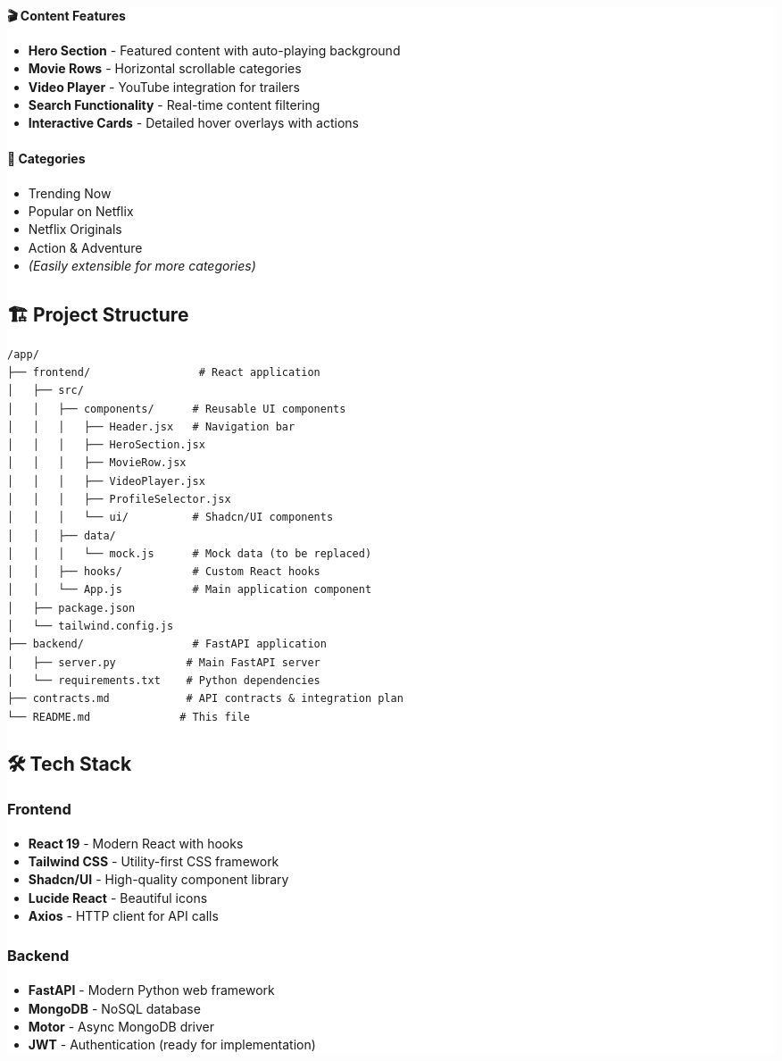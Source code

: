 #### 🎬 Content Features
- **Hero Section** - Featured content with auto-playing background
- **Movie Rows** - Horizontal scrollable categories
- **Video Player** - YouTube integration for trailers
- **Search Functionality** - Real-time content filtering
- **Interactive Cards** - Detailed hover overlays with actions

#### 📱 Categories
- Trending Now
- Popular on Netflix
- Netflix Originals
- Action & Adventure
- *(Easily extensible for more categories)*

## 🏗️ Project Structure

```
/app/
├── frontend/                 # React application
│   ├── src/
│   │   ├── components/      # Reusable UI components
│   │   │   ├── Header.jsx   # Navigation bar
│   │   │   ├── HeroSection.jsx
│   │   │   ├── MovieRow.jsx
│   │   │   ├── VideoPlayer.jsx
│   │   │   ├── ProfileSelector.jsx
│   │   │   └── ui/          # Shadcn/UI components
│   │   ├── data/
│   │   │   └── mock.js      # Mock data (to be replaced)
│   │   ├── hooks/           # Custom React hooks
│   │   └── App.js           # Main application component
│   ├── package.json
│   └── tailwind.config.js
├── backend/                 # FastAPI application
│   ├── server.py           # Main FastAPI server
│   └── requirements.txt    # Python dependencies
├── contracts.md            # API contracts & integration plan
└── README.md              # This file
```

## 🛠️ Tech Stack

### Frontend
- **React 19** - Modern React with hooks
- **Tailwind CSS** - Utility-first CSS framework
- **Shadcn/UI** - High-quality component library
- **Lucide React** - Beautiful icons
- **Axios** - HTTP client for API calls

### Backend
- **FastAPI** - Modern Python web framework
- **MongoDB** - NoSQL database
- **Motor** - Async MongoDB driver
- **JWT** - Authentication (ready for implementation)
